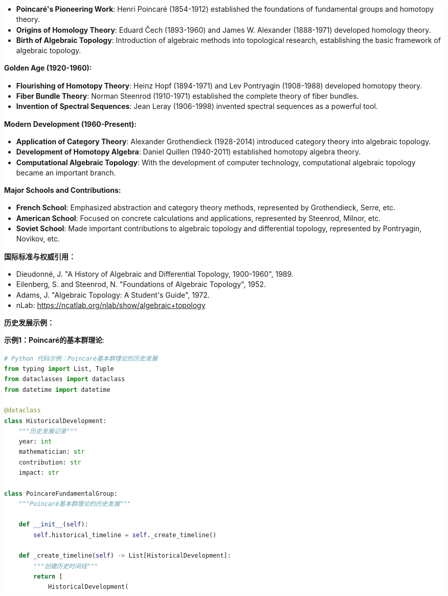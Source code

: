 - **Poincaré's Pioneering Work**: Henri Poincaré (1854-1912) established the foundations of fundamental groups and homotopy theory.
- **Origins of Homology Theory**: Eduard Čech (1893-1960) and James W. Alexander (1888-1971) developed homology theory.
- **Birth of Algebraic Topology**: Introduction of algebraic methods into topological research, establishing the basic framework of algebraic topology.

**Golden Age (1920-1960):**

- **Flourishing of Homotopy Theory**: Heinz Hopf (1894-1971) and Lev Pontryagin (1908-1988) developed homotopy theory.
- **Fiber Bundle Theory**: Norman Steenrod (1910-1971) established the complete theory of fiber bundles.
- **Invention of Spectral Sequences**: Jean Leray (1906-1998) invented spectral sequences as a powerful tool.

**Modern Development (1960-Present):**

- **Application of Category Theory**: Alexander Grothendieck (1928-2014) introduced category theory into algebraic topology.
- **Development of Homotopy Algebra**: Daniel Quillen (1940-2011) established homotopy algebra theory.
- **Computational Algebraic Topology**: With the development of computer technology, computational algebraic topology became an important branch.

**Major Schools and Contributions:**

- **French School**: Emphasized abstraction and category theory methods, represented by Grothendieck, Serre, etc.
- **American School**: Focused on concrete calculations and applications, represented by Steenrod, Milnor, etc.
- **Soviet School**: Made important contributions to algebraic topology and differential topology, represented by Pontryagin, Novikov, etc.

**国际标准与权威引用：**

- Dieudonné, J. "A History of Algebraic and Differential Topology, 1900-1960", 1989.
- Eilenberg, S. and Steenrod, N. "Foundations of Algebraic Topology", 1952.
- Adams, J. "Algebraic Topology: A Student's Guide", 1972.
- nLab: <https://ncatlab.org/nlab/show/algebraic+topology>

**历史发展示例：**

**示例1：Poincaré的基本群理论**:

```python
# Python 代码示例：Poincaré基本群理论的历史发展
from typing import List, Tuple
from dataclasses import dataclass
from datetime import datetime

@dataclass
class HistoricalDevelopment:
    """历史发展记录"""
    year: int
    mathematician: str
    contribution: str
    impact: str

class PoincareFundamentalGroup:
    """Poincaré基本群理论的历史发展"""
    
    def __init__(self):
        self.historical_timeline = self._create_timeline()
    
    def _create_timeline(self) -> List[HistoricalDevelopment]:
        """创建历史时间线"""
        return [
            HistoricalDevelopment(
```